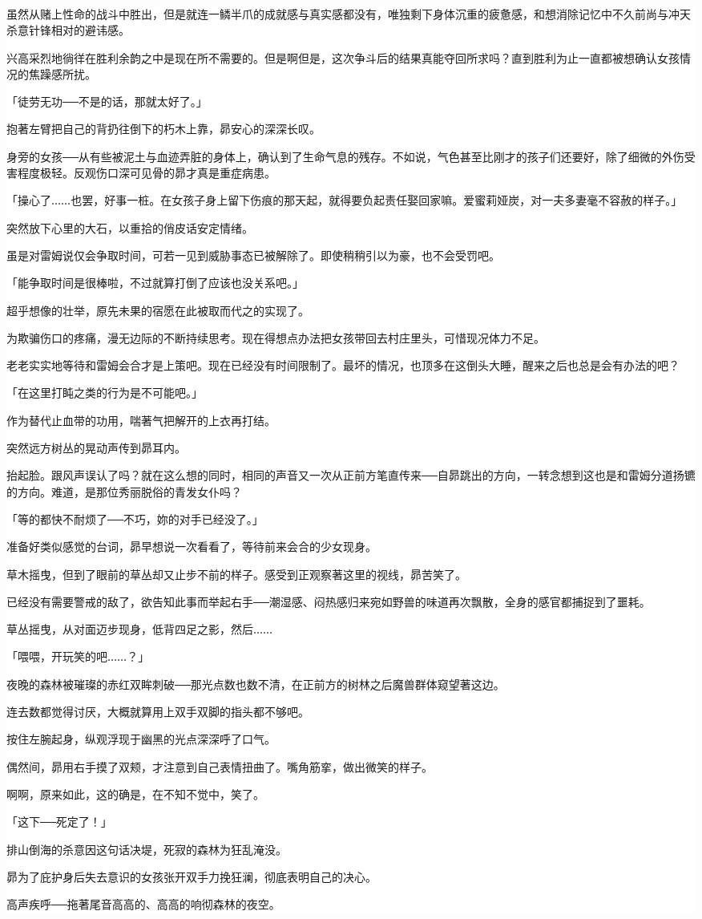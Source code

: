 虽然从赌上性命的战斗中胜出，但是就连一鳞半爪的成就感与真实感都没有，唯独剩下身体沉重的疲惫感，和想消除记忆中不久前尚与冲天杀意针锋相对的避讳感。

兴高采烈地徜徉在胜利余韵之中是现在所不需要的。但是啊但是，这次争斗后的结果真能夺回所求吗？直到胜利为止一直都被想确认女孩情况的焦躁感所扰。

「徒劳无功──不是的话，那就太好了。」

抱著左臂把自己的背扔往倒下的朽木上靠，昴安心的深深长叹。

身旁的女孩──从有些被泥土与血迹弄脏的身体上，确认到了生命气息的残存。不如说，气色甚至比刚才的孩子们还要好，除了细微的外伤受害程度极轻。反观伤口深可见骨的昴才真是重症病患。

「操心了……也罢，好事一桩。在女孩子身上留下伤痕的那天起，就得要负起责任娶回家嘛。爱蜜莉娅炭，对一夫多妻毫不容赦的样子。」

突然放下心里的大石，以重拾的俏皮话安定情绪。

虽是对雷姆说仅会争取时间，可若一见到威胁事态已被解除了。即使稍稍引以为豪，也不会受罚吧。

「能争取时间是很棒啦，不过就算打倒了应该也没关系吧。」

超乎想像的壮举，原先未果的宿愿在此被取而代之的实现了。

为欺骗伤口的疼痛，漫无边际的不断持续思考。现在得想点办法把女孩带回去村庄里头，可惜现况体力不足。

老老实实地等待和雷姆会合才是上策吧。现在已经没有时间限制了。最坏的情况，也顶多在这倒头大睡，醒来之后也总是会有办法的吧？

「在这里打盹之类的行为是不可能吧。」

作为替代止血带的功用，喘著气把解开的上衣再打结。

突然远方树丛的晃动声传到昴耳内。

抬起脸。跟风声误认了吗？就在这么想的同时，相同的声音又一次从正前方笔直传来──自昴跳出的方向，一转念想到这也是和雷姆分道扬镳的方向。难道，是那位秀丽脱俗的青发女仆吗？

「等的都快不耐烦了──不巧，妳的对手已经没了。」

准备好类似感觉的台词，昴早想说一次看看了，等待前来会合的少女现身。

草木摇曳，但到了眼前的草丛却又止步不前的样子。感受到正观察著这里的视线，昴苦笑了。

已经没有需要警戒的敌了，欲告知此事而举起右手──潮湿感、闷热感归来宛如野兽的味道再次飘散，全身的感官都捕捉到了噩耗。

草丛摇曳，从对面迈步现身，低背四足之影，然后……

「喂喂，开玩笑的吧……？」

夜晚的森林被璀璨的赤红双眸刺破──那光点数也数不清，在正前方的树林之后魔兽群体窥望著这边。

连去数都觉得讨厌，大概就算用上双手双脚的指头都不够吧。

按住左腕起身，纵观浮现于幽黑的光点深深呼了口气。

偶然间，昴用右手摸了双颊，才注意到自己表情扭曲了。嘴角筋挛，做出微笑的样子。

啊啊，原来如此，这的确是，在不知不觉中，笑了。

「这下──死定了！」

排山倒海的杀意因这句话决堤，死寂的森林为狂乱淹没。

昴为了庇护身后失去意识的女孩张开双手力挽狂澜，彻底表明自己的决心。

高声疾呼──拖著尾音高高的、高高的响彻森林的夜空。

